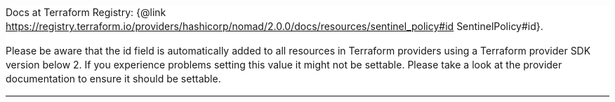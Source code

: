 Docs at Terraform Registry: {@link https://registry.terraform.io/providers/hashicorp/nomad/2.0.0/docs/resources/sentinel_policy#id SentinelPolicy#id}.

Please be aware that the id field is automatically added to all resources in Terraform providers using a Terraform provider SDK version below 2.
If you experience problems setting this value it might not be settable. Please take a look at the provider documentation to ensure it should be settable.

---



